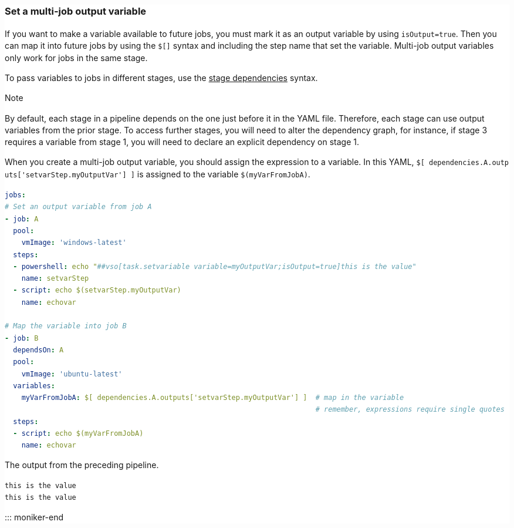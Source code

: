 ### Set a multi-job output variable

If you want to make a variable available to future jobs, you must mark it as
an output variable by using `isOutput=true`. Then you can map it into future jobs by using the `$[]` syntax and including the step name that set the variable. Multi-job output variables only work for jobs in the same stage. 

To pass variables to jobs in different stages, use the [stage dependencies](expressions.md#dependencies) syntax. 

> [!NOTE]
> By default, each stage in a pipeline depends on the one just before it in the YAML file. Therefore, each stage can use output variables from the prior stage. To access further stages, you will need to alter the dependency graph, for instance, if stage 3 requires a variable from stage 1, you will need to declare an explicit dependency on stage 1.

When you create a multi-job output variable, you should assign the expression to a variable. In this YAML, `$[ dependencies.A.outputs['setvarStep.myOutputVar'] ]` is assigned to the variable `$(myVarFromJobA)`. 

```yaml
jobs:
# Set an output variable from job A
- job: A
  pool:
    vmImage: 'windows-latest'
  steps:
  - powershell: echo "##vso[task.setvariable variable=myOutputVar;isOutput=true]this is the value"
    name: setvarStep
  - script: echo $(setvarStep.myOutputVar)
    name: echovar

# Map the variable into job B
- job: B
  dependsOn: A
  pool:
    vmImage: 'ubuntu-latest'
  variables:
    myVarFromJobA: $[ dependencies.A.outputs['setvarStep.myOutputVar'] ]  # map in the variable
                                                                          # remember, expressions require single quotes
  steps:
  - script: echo $(myVarFromJobA)
    name: echovar
```

The output from the preceding pipeline.

```text
this is the value
this is the value

```
::: moniker-end
